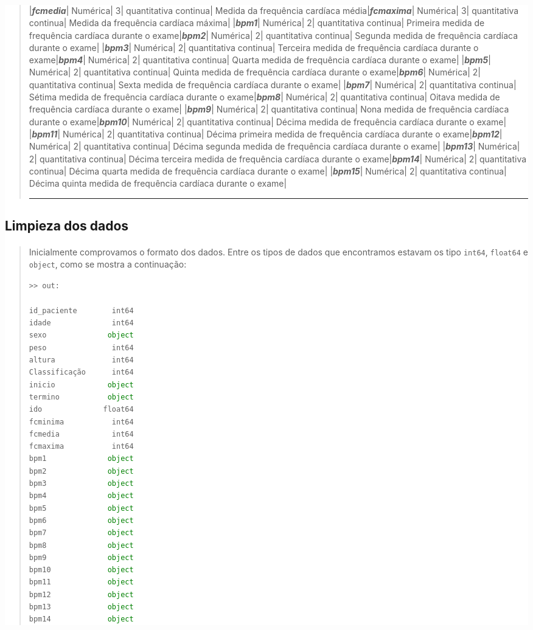> |**_fcmedia_**|	Numérica|	3|	quantitativa continua|	Medida da frequência cardíaca média|**_fcmaxima_**|	Numérica|	3|	quantitativa continua|	Medida da frequência cardíaca máxima|
> |**_bpm1_**|	Numérica|	2|	quantitativa continua|	Primeira medida de  frequência cardíaca durante o exame|**_bpm2_**|	Numérica|	2|	quantitativa continua|	Segunda medida de  frequência cardíaca durante o exame|
> |**_bpm3_**|	Numérica|	2|	quantitativa continua|	Terceira medida de  frequência cardíaca durante o exame|**_bpm4_**|	Numérica|	2|	quantitativa continua|	Quarta medida de  frequência cardíaca durante o exame|
> |**_bpm5_**|	Numérica|	2|	quantitativa continua|	Quinta medida de  frequência cardíaca durante o exame|**_bpm6_**|	Numérica|	2|	quantitativa continua|	Sexta medida de  frequência cardíaca durante o exame|
> |**_bpm7_**|	Numérica|	2|	quantitativa continua|	Sétima medida de  frequência cardíaca durante o exame|**_bpm8_**|	Numérica|	2|	quantitativa continua|	Oitava medida de  frequência cardíaca durante o exame|
> |**_bpm9_**|	Numérica|	2|	quantitativa continua|	Nona medida de  frequência cardíaca durante o exame|**_bpm10_**|	Numérica|	2|	quantitativa continua|	Décima medida de  frequência cardíaca durante o exame|
> |**_bpm11_**|	Numérica|	2|	quantitativa continua|	Décima primeira medida de  frequência cardíaca durante o exame|**_bpm12_**|	Numérica|	2|	quantitativa continua|	Décima segunda medida de  frequência cardíaca durante o exame|
> |**_bpm13_**|	Numérica|	2|	quantitativa continua|	Décima terceira medida de  frequência cardíaca durante o exame|**_bpm14_**|	Numérica|	2|	quantitativa continua|	Décima quarta medida de  frequência cardíaca durante o exame|
> |**_bpm15_**|	Numérica|	2|	quantitativa continua|	Décima quinta medida de  frequência cardíaca durante o exame|
> ***
> </center>
> 

## Limpieza dos dados

> Inicialmente comprovamos o formato dos dados. Entre os tipos de dados que encontramos estavam os tipo ```int64```, ```float64``` e ```object```, como se mostra a continuação:
> 
> ```py
> >> out:
> 
> id_paciente        int64
> idade              int64
> sexo              object
> peso               int64
> altura             int64
> Classificação      int64
> inicio            object
> termino           object
> ido              float64
> fcminima           int64
> fcmedia            int64
> fcmaxima           int64
> bpm1              object
> bpm2              object
> bpm3              object
> bpm4              object
> bpm5              object
> bpm6              object
> bpm7              object
> bpm8              object
> bpm9              object
> bpm10             object
> bpm11             object
> bpm12             object
> bpm13             object
> bpm14             object